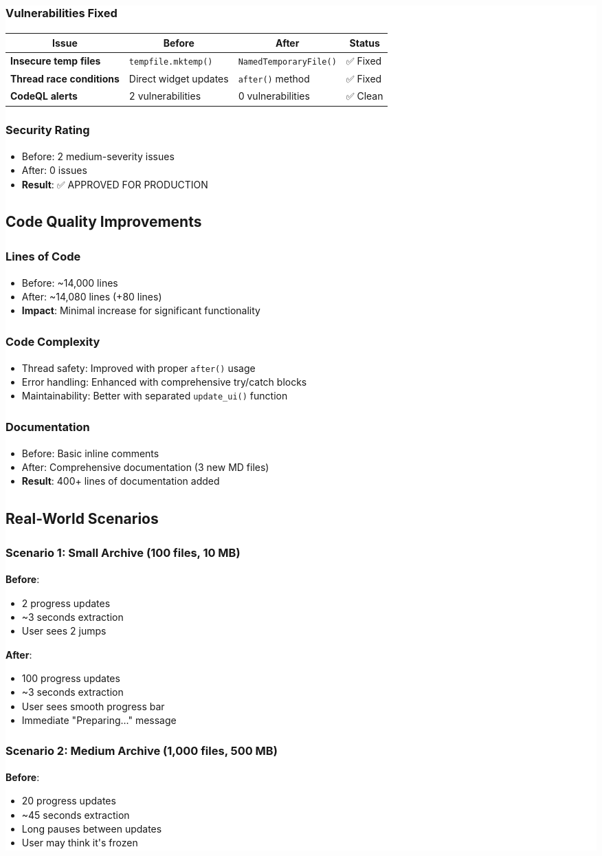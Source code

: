 ### Vulnerabilities Fixed

| Issue | Before | After | Status |
|-------|--------|-------|--------|
| **Insecure temp files** | `tempfile.mktemp()` | `NamedTemporaryFile()` | ✅ Fixed |
| **Thread race conditions** | Direct widget updates | `after()` method | ✅ Fixed |
| **CodeQL alerts** | 2 vulnerabilities | 0 vulnerabilities | ✅ Clean |

### Security Rating
- Before: 2 medium-severity issues
- After: 0 issues
- **Result**: ✅ APPROVED FOR PRODUCTION

## Code Quality Improvements

### Lines of Code
- Before: ~14,000 lines
- After: ~14,080 lines (+80 lines)
- **Impact**: Minimal increase for significant functionality

### Code Complexity
- Thread safety: Improved with proper `after()` usage
- Error handling: Enhanced with comprehensive try/catch blocks
- Maintainability: Better with separated `update_ui()` function

### Documentation
- Before: Basic inline comments
- After: Comprehensive documentation (3 new MD files)
- **Result**: 400+ lines of documentation added

## Real-World Scenarios

### Scenario 1: Small Archive (100 files, 10 MB)
**Before**:
- 2 progress updates
- ~3 seconds extraction
- User sees 2 jumps

**After**:
- 100 progress updates
- ~3 seconds extraction
- User sees smooth progress bar
- Immediate "Preparing..." message

### Scenario 2: Medium Archive (1,000 files, 500 MB)
**Before**:
- 20 progress updates
- ~45 seconds extraction
- Long pauses between updates
- User may think it's frozen
